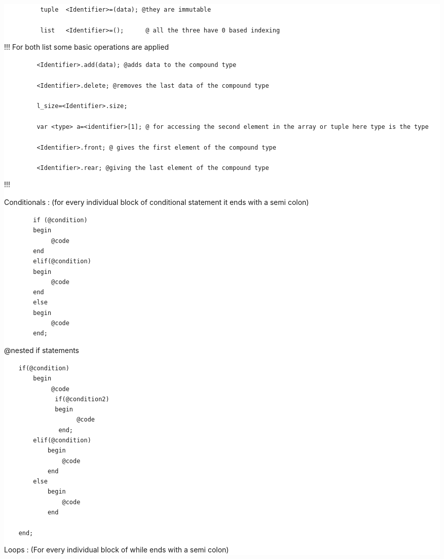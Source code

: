               tuple  <Identifier>=(data); @they are immutable
	 
              list   <Identifier>=();      @ all the three have 0 based indexing
!!!
             For both list some basic operations are applied
	     
             <Identifier>.add(data); @adds data to the compound type
	     
             <Identifier>.delete; @removes the last data of the compound type
	     
             l_size=<Identifier>.size;
	     
             var <type> a=<identifier>[1]; @ for accessing the second element in the array or tuple here type is the type
	     
             <Identifier>.front; @ gives the first element of the compound type
	     
             <Identifier>.rear; @giving the last element of the compound type
	     
!!!
          
Conditionals : (for every individual block of conditional statement it ends with a semi colon)

            if (@condition)
            begin
                 @code
            end
            elif(@condition)
            begin
                 @code
            end
            else
            begin
                 @code
            end;
	    
@nested if statements 

        if(@condition) 
            begin
                 @code 
                  if(@condition2)
                  begin
                        @code
                   end;
            elif(@condition)
				begin
					@code
				end
            else
				begin
					@code
				end

        end;

Loops : (For every individual block of while ends with a semi colon)
